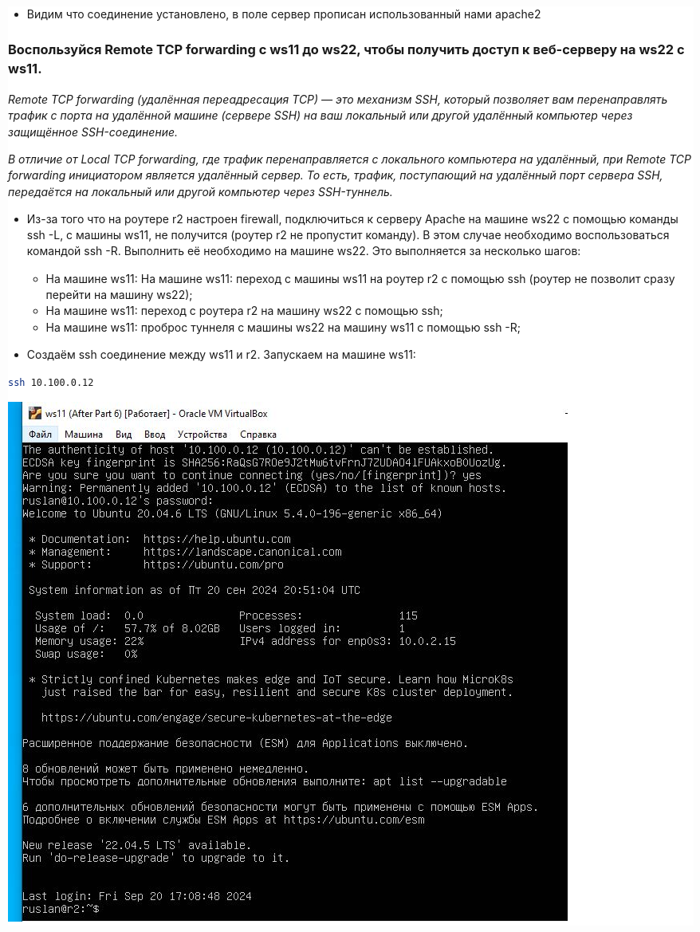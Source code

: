 
- Видим что соединение установлено, в поле сервер прописан использованный нами apache2



### Воспользуйся Remote TCP forwarding c ws11 до ws22, чтобы получить доступ к веб-серверу на ws22 с ws11.

<i>Remote TCP forwarding (удалённая переадресация TCP) — это механизм SSH, который позволяет вам перенаправлять трафик с порта на удалённой машине (сервере SSH) на ваш локальный или другой удалённый компьютер через защищённое SSH-соединение.

В отличие от Local TCP forwarding, где трафик перенаправляется с локального компьютера на удалённый, при Remote TCP forwarding инициатором является удалённый сервер. То есть, трафик, поступающий на удалённый порт сервера SSH, передаётся на локальный или другой компьютер через SSH-туннель.</i>

- Из-за того что на роутере r2 настроен firewall, подключиться к серверу Apache на машине ws22 с помощью команды ssh -L, с машины ws11, не получится (роутер r2 не пропустит команду). В этом случае необходимо воспользоваться командой ssh -R. Выполнить её необходимо на машине ws22. Это выполняется за несколько шагов:<br>

   - На машине ws11: На машине ws11: переход с машины ws11 на роутер r2 с помощью ssh (роутер не позволит сразу перейти на машину ws22);<br>
   - На машине ws11: переход с роутера r2 на машину ws22 с помощью ssh;<br>
  - На машине ws11: проброс туннеля с машины ws22 на машину ws11 с помощью ssh -R;<br>

- Создаём ssh соединение между ws11 и r2. Запускаем на машине ws11:<br>
``` bash 
ssh 10.100.0.12 
```
![Создаём ssh соединение между ws11 и r2](images/Part8-11.JPG)

